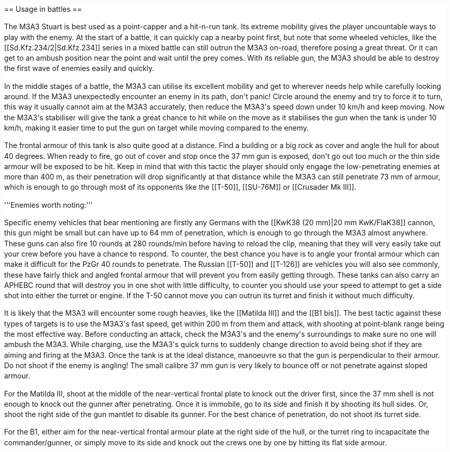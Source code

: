 == Usage in battles ==



The M3A3 Stuart is best used as a point-capper and a hit-n-run tank. Its extreme mobility gives the player uncountable ways to play with the enemy. At the start of a battle, it can quickly cap a nearby point first, but note that some wheeled vehicles, like the [[Sd.Kfz.234/2|Sd.Kfz.234]] series in a mixed battle can still outrun the M3A3 on-road, therefore posing a great threat. Or it can get to an ambush position near the point and wait until the prey comes. With its reliable gun, the M3A3 should be able to destroy the first wave of enemies easily and quickly.

In the middle stages of a battle, the M3A3 can utilise its excellent mobility and get to wherever needs help while carefully looking around. If the M3A3 unexpectedly encounter an enemy in its path, don't panic! Circle around the enemy and try to force it to turn, this way it usually cannot aim at the M3A3 accurately, then reduce the M3A3's speed down under 10 km/h and keep moving. Now the M3A3's stabiliser will give the tank a great chance to hit while on the move as it stabilises the gun when the tank is under 10 km/h, making it easier time to put the gun on target while moving compared to the enemy.

The frontal armour of this tank is also quite good at a distance. Find a building or a big rock as cover and angle the hull for about 40 degrees. When ready to fire, go out of cover and stop once the 37 mm gun is exposed, don't go out too much or the thin side armour will be exposed to be hit. Keep in mind that with this tactic the player should only engage the low-penetrating enemies at more than 400 m, as their penetration will drop significantly at that distance while the M3A3 can still penetrate 73 mm of armour, which is enough to go through most of its opponents like the [[T-50]], [[SU-76M]] or [[Crusader Mk III]].

'''Enemies worth noting:'''

Specific enemy vehicles that bear mentioning are firstly any Germans with the [[KwK38 (20 mm)|20 mm KwK/FlaK38]] cannon, this gun might be small but can have up to 64 mm of penetration, which is enough to go through the M3A3 almost anywhere. These guns can also fire 10 rounds at 280 rounds/min before having to reload the clip, meaning that they will very easily take out your crew before you have a chance to respond. To counter, the best chance you have is to angle your frontal armour which can make it difficult for the PzGr 40 rounds to penetrate. The Russian [[T-50]] and [[T-126]] are vehicles you will also see commonly, these have fairly thick and angled frontal armour that will prevent you from easily getting through. These tanks can also carry an APHEBC round that will destroy you in one shot with little difficulty, to counter you should use your speed to attempt to get a side shot into either the turret or engine. If the T-50 cannot move you can outrun its turret and finish it without much difficulty.

It is likely that the M3A3 will encounter some rough heavies, like the [[Matilda III]] and the [[B1 bis]]. The best tactic against these types of targets is to use the M3A3's fast speed, get within 200 m from them and attack, with shooting at point-blank range being the most effective way. Before conducting an attack, check the M3A3's and the enemy's surroundings to make sure no one will ambush the M3A3. While charging, use the M3A3's quick turns to suddenly change direction to avoid being shot if they are aiming and firing at the M3A3. Once the tank is at the ideal distance, manoeuvre so that the gun is perpendicular to their armour. Do not shoot if the enemy is angling! The small calibre 37 mm gun is very likely to bounce off or not penetrate against sloped armour.

For the Matilda III, shoot at the middle of the near-vertical frontal plate to knock out the driver first, since the 37 mm shell is not enough to knock out the gunner after penetrating. Once it is immobile, go to its side and finish it by shooting its hull sides. Or, shoot the right side of the gun mantlet to disable its gunner. For the best chance of penetration, do not shoot its turret side.

For the B1, either aim for the near-vertical frontal armour plate at the right side of the hull, or the turret ring to incapacitate the commander/gunner, or simply move to its side and knock out the crews one by one by hitting its flat side armour.
